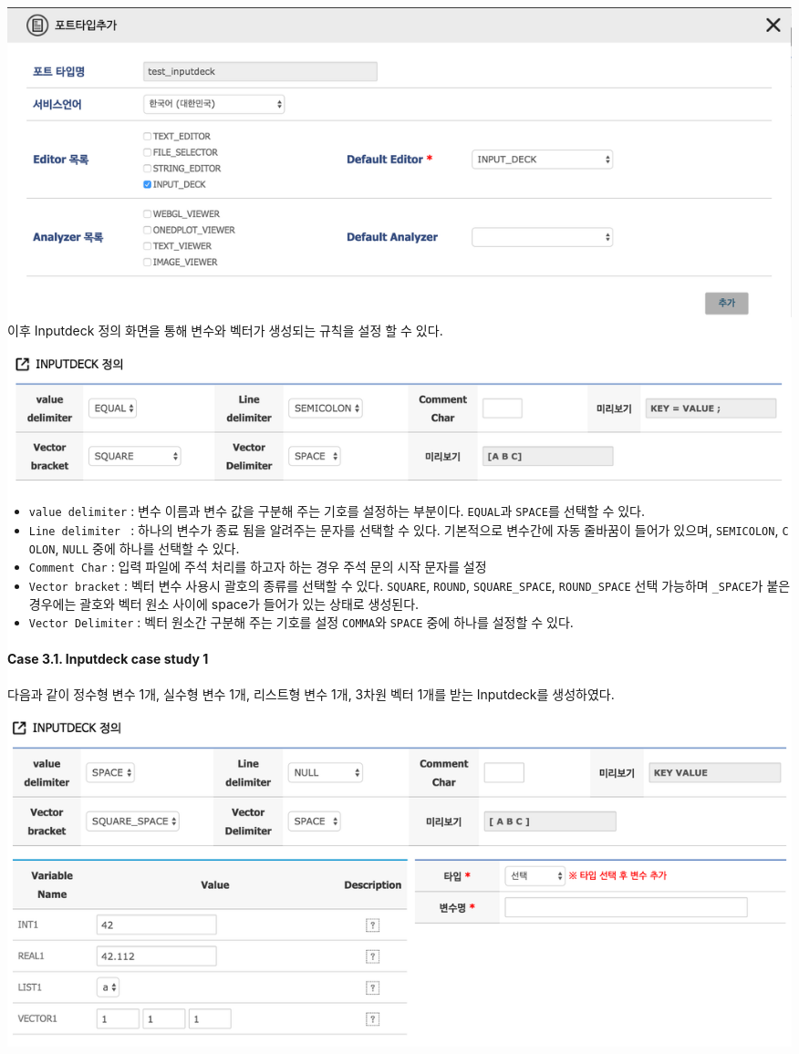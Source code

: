 ![input_dack 설정](case3_1.png)
이후 Inputdeck 정의 화면을 통해 변수와 벡터가 생성되는 규칙을 설정 할 수 있다. 

![Inputdeck 정의](case3_2.png) 

- ```value delimiter``` : 변수 이름과 변수 값을 구분해 주는 기호를 설정하는 부분이다. ```EQUAL```과 ```SPACE```를 선택할 수 있다.
- ```Line delimiter ``` : 하나의 변수가 종료 됨을 알려주는 문자를 선택할 수 있다. 기본적으로 변수간에 자동 줄바꿈이 들어가 있으며, ```SEMICOLON```, ```COLON```, ```NULL``` 중에 하나를 선택할 수 있다.
- ```Comment Char``` : 입력 파일에 주석 처리를 하고자 하는 경우 주석 문의 시작 문자를 설정
- ```Vector bracket``` : 벡터 변수 사용시 괄호의 종류를 선택할 수 있다. ```SQUARE```, ```ROUND```, ```SQUARE_SPACE```, ```ROUND_SPACE``` 선택 가능하며 ```_SPACE```가 붙은 경우에는 괄호와 벡터 원소 사이에 space가 들어가 있는 상태로 생성된다.
- ```Vector Delimiter``` : 벡터 원소간 구분해 주는 기호를 설정 ```COMMA```와 ```SPACE``` 중에 하나를 설정할 수 있다. 





#### Case 3.1. Inputdeck case study 1

다음과 같이 정수형 변수 1개, 실수형 변수 1개, 리스트형 변수 1개, 3차원 벡터 1개를 받는 Inputdeck를 생성하였다. 

![case1](case1.png)
